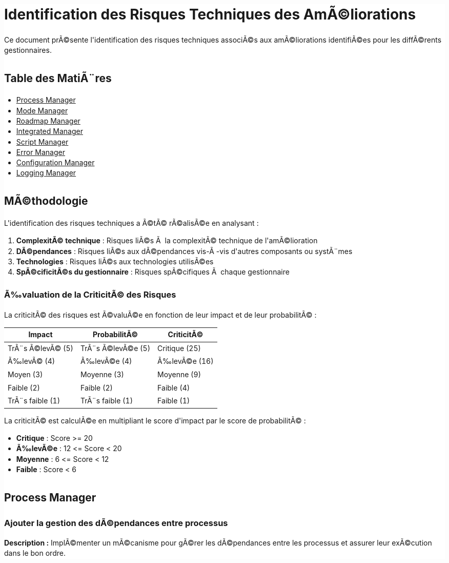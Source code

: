 ﻿# Identification des Risques Techniques des AmÃ©liorations

Ce document prÃ©sente l'identification des risques techniques associÃ©s aux amÃ©liorations identifiÃ©es pour les diffÃ©rents gestionnaires.

## Table des MatiÃ¨res

- [Process Manager](#process-manager)
- [Mode Manager](#mode-manager)
- [Roadmap Manager](#roadmap-manager)
- [Integrated Manager](#integrated-manager)
- [Script Manager](#script-manager)
- [Error Manager](#error-manager)
- [Configuration Manager](#configuration-manager)
- [Logging Manager](#logging-manager)

## MÃ©thodologie

L'identification des risques techniques a Ã©tÃ© rÃ©alisÃ©e en analysant :

1. **ComplexitÃ© technique** : Risques liÃ©s Ã  la complexitÃ© technique de l'amÃ©lioration
2. **DÃ©pendances** : Risques liÃ©s aux dÃ©pendances vis-Ã -vis d'autres composants ou systÃ¨mes
3. **Technologies** : Risques liÃ©s aux technologies utilisÃ©es
4. **SpÃ©cificitÃ©s du gestionnaire** : Risques spÃ©cifiques Ã  chaque gestionnaire

### Ã‰valuation de la CriticitÃ© des Risques

La criticitÃ© des risques est Ã©valuÃ©e en fonction de leur impact et de leur probabilitÃ© :

| Impact | ProbabilitÃ© | CriticitÃ© |
|--------|-------------|-----------|
| TrÃ¨s Ã©levÃ© (5) | TrÃ¨s Ã©levÃ©e (5) | Critique (25) |
| Ã‰levÃ© (4) | Ã‰levÃ©e (4) | Ã‰levÃ©e (16) |
| Moyen (3) | Moyenne (3) | Moyenne (9) |
| Faible (2) | Faible (2) | Faible (4) |
| TrÃ¨s faible (1) | TrÃ¨s faible (1) | Faible (1) |

La criticitÃ© est calculÃ©e en multipliant le score d'impact par le score de probabilitÃ© :

- **Critique** : Score >= 20
- **Ã‰levÃ©e** : 12 <= Score < 20
- **Moyenne** : 6 <= Score < 12
- **Faible** : Score < 6

## <a name='process-manager'></a>Process Manager

### Ajouter la gestion des dÃ©pendances entre processus

**Description :** ImplÃ©menter un mÃ©canisme pour gÃ©rer les dÃ©pendances entre les processus et assurer leur exÃ©cution dans le bon ordre.
